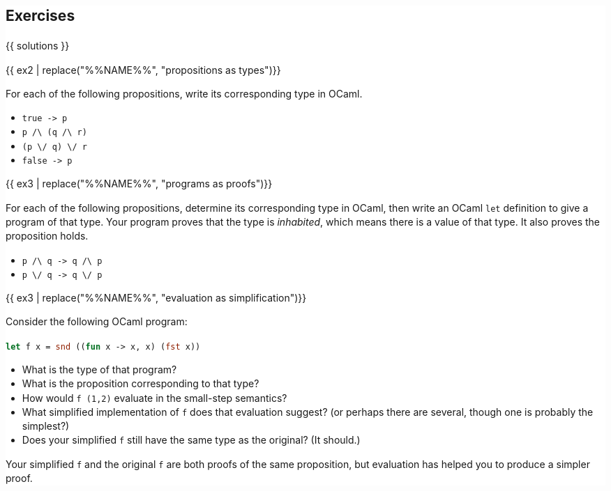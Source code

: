 [pat]: http://homepages.inf.ed.ac.uk/wadler/papers/propositions-as-types/propositions-as-types.pdf
[pat-lambda-days]: https://www.youtube.com/watch?v=aeRVdYN6fE8

## Exercises

{{ solutions }}


{{ ex2 | replace("%%NAME%%", "propositions as types")}}

For each of the following propositions, write its corresponding type
in OCaml.

- `true -> p`
- `p /\ (q /\ r)`
- `(p \/ q) \/ r`
- `false -> p`


{{ ex3 | replace("%%NAME%%", "programs as proofs")}}

For each of the following propositions, determine its corresponding type in
OCaml, then write an OCaml `let` definition to give a program of that type. Your
program proves that the type is *inhabited*, which means there is a value of
that type. It also proves the proposition holds.

- `p /\ q -> q /\ p`
- `p \/ q -> q \/ p`


{{ ex3 | replace("%%NAME%%", "evaluation as simplification")}}

Consider the following OCaml program:

```ocaml
let f x = snd ((fun x -> x, x) (fst x))
```

- What is the type of that program?
- What is the proposition corresponding to that type?
- How would `f (1,2)` evaluate in the small-step semantics?
- What simplified implementation of `f` does that evaluation suggest? (or
  perhaps there are several, though one is probably the simplest?)
- Does your simplified `f` still have the same type as the original? (It
  should.)

Your simplified `f` and the original `f` are both proofs of the same
proposition, but evaluation has helped you to produce a simpler proof.


[ithacating]: https://www.urbandictionary.com/define.php?term=Ithacating